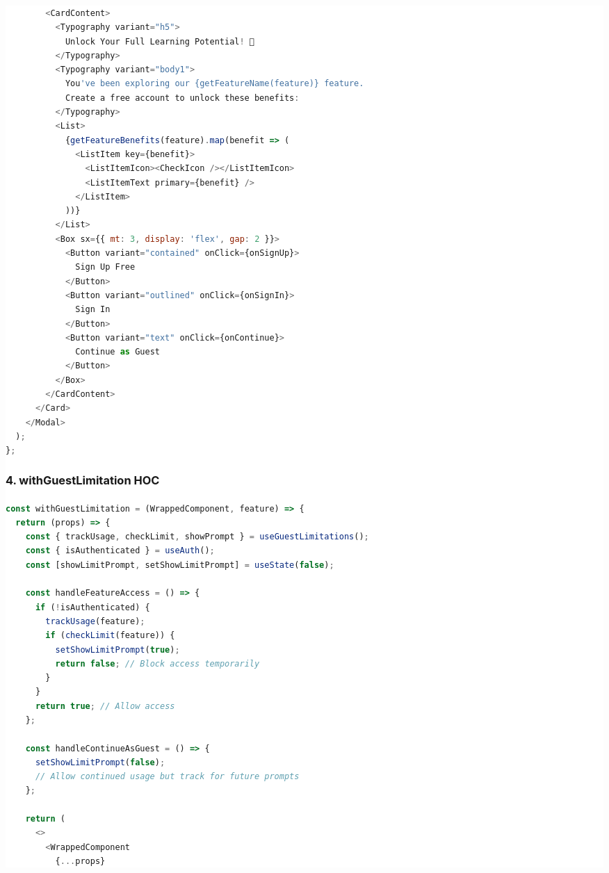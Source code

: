 ```javascript
        <CardContent>
          <Typography variant="h5">
            Unlock Your Full Learning Potential! 🚀
          </Typography>
          <Typography variant="body1">
            You've been exploring our {getFeatureName(feature)} feature. 
            Create a free account to unlock these benefits:
          </Typography>
          <List>
            {getFeatureBenefits(feature).map(benefit => (
              <ListItem key={benefit}>
                <ListItemIcon><CheckIcon /></ListItemIcon>
                <ListItemText primary={benefit} />
              </ListItem>
            ))}
          </List>
          <Box sx={{ mt: 3, display: 'flex', gap: 2 }}>
            <Button variant="contained" onClick={onSignUp}>
              Sign Up Free
            </Button>
            <Button variant="outlined" onClick={onSignIn}>
              Sign In
            </Button>
            <Button variant="text" onClick={onContinue}>
              Continue as Guest
            </Button>
          </Box>
        </CardContent>
      </Card>
    </Modal>
  );
};
```

### 4. withGuestLimitation HOC

```javascript
const withGuestLimitation = (WrappedComponent, feature) => {
  return (props) => {
    const { trackUsage, checkLimit, showPrompt } = useGuestLimitations();
    const { isAuthenticated } = useAuth();
    const [showLimitPrompt, setShowLimitPrompt] = useState(false);
    
    const handleFeatureAccess = () => {
      if (!isAuthenticated) {
        trackUsage(feature);
        if (checkLimit(feature)) {
          setShowLimitPrompt(true);
          return false; // Block access temporarily
        }
      }
      return true; // Allow access
    };
    
    const handleContinueAsGuest = () => {
      setShowLimitPrompt(false);
      // Allow continued usage but track for future prompts
    };
    
    return (
      <>
        <WrappedComponent 
          {...props} 
```